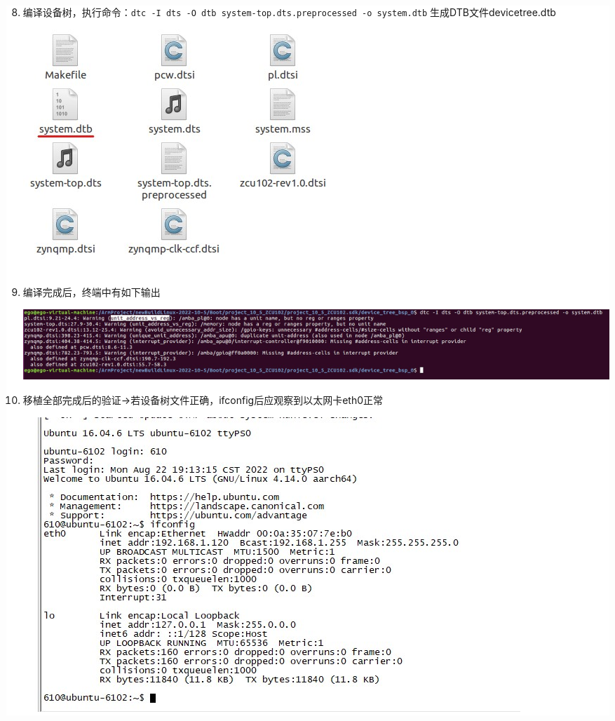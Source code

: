   8. 编译设备树，执行命令：`dtc -I dts -O dtb system-top.dts.preprocessed -o system.dtb` 生成DTB文件devicetree.dtb

        ![](https://raw.githubusercontent.com/Egoqing/Building-a-Linux-systems-for-ZCU102-1/main/img/1-h-8-dtboutput2.jpg)

  9. 编译完成后，终端中有如下输出

        ![](https://raw.githubusercontent.com/Egoqing/Building-a-Linux-systems-for-ZCU102-1/main/img/1-h-7-warning-dtb.jpg)

  10. 移植全部完成后的验证->若设备树文件正确，ifconfig后应观察到以太网卡eth0正常

        ![](https://raw.githubusercontent.com/Egoqing/Building-a-Linux-systems-for-ZCU102-1/main/img/1-h-9-ifconfig.jpg)
